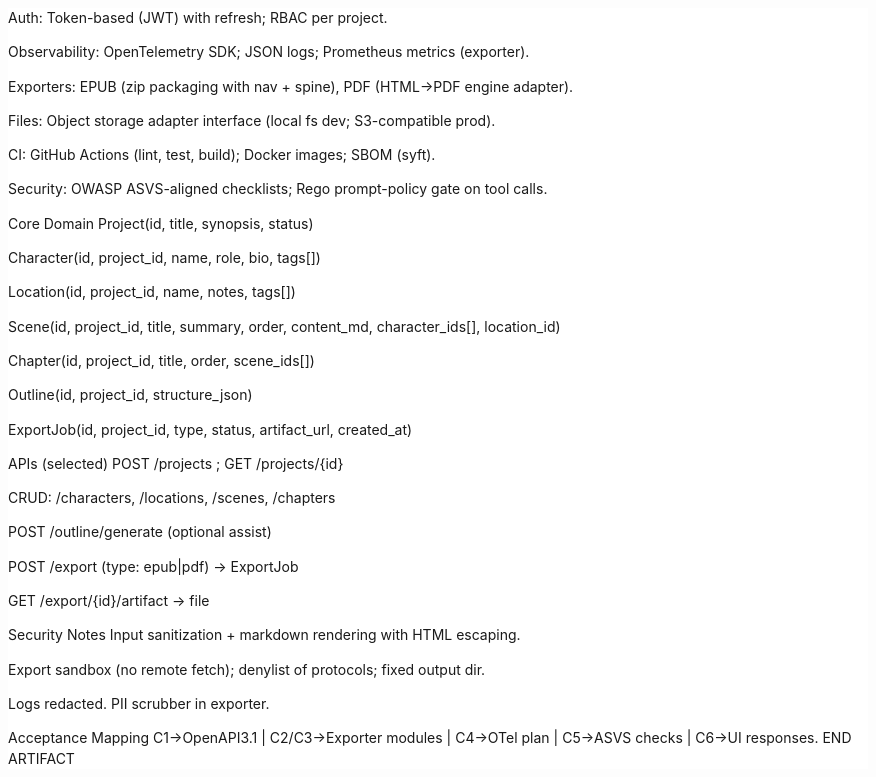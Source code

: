 
Auth: Token-based (JWT) with refresh; RBAC per project.


Observability: OpenTelemetry SDK; JSON logs; Prometheus metrics (exporter).


Exporters: EPUB (zip packaging with nav + spine), PDF (HTML→PDF engine adapter).


Files: Object storage adapter interface (local fs dev; S3-compatible prod).


CI: GitHub Actions (lint, test, build); Docker images; SBOM (syft).


Security: OWASP ASVS-aligned checklists; Rego prompt-policy gate on tool calls.


Core Domain
Project(id, title, synopsis, status)


Character(id, project_id, name, role, bio, tags[])


Location(id, project_id, name, notes, tags[])


Scene(id, project_id, title, summary, order, content_md, character_ids[], location_id)


Chapter(id, project_id, title, order, scene_ids[])


Outline(id, project_id, structure_json)


ExportJob(id, project_id, type, status, artifact_url, created_at)


APIs (selected)
POST /projects ; GET /projects/{id}


CRUD: /characters, /locations, /scenes, /chapters


POST /outline/generate (optional assist)


POST /export (type: epub|pdf) → ExportJob


GET /export/{id}/artifact → file


Security Notes
Input sanitization + markdown rendering with HTML escaping.


Export sandbox (no remote fetch); denylist of protocols; fixed output dir.


Logs redacted. PII scrubber in exporter.


Acceptance Mapping
C1→OpenAPI3.1 | C2/C3→Exporter modules | C4→OTel plan | C5→ASVS checks | C6→UI responses.
 END ARTIFACT
